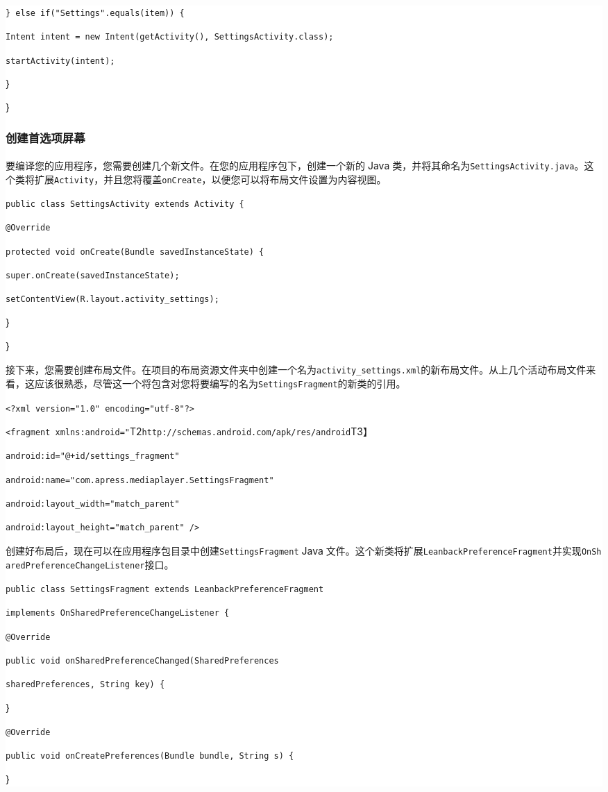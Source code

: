 `} else if("Settings".equals(item)) {`

`Intent intent = new Intent(getActivity(), SettingsActivity.class);`

`startActivity(intent);`

}

}

### 创建首选项屏幕

要编译您的应用程序，您需要创建几个新文件。在您的应用程序包下，创建一个新的 Java 类，并将其命名为`SettingsActivity.java`。这个类将扩展`Activity`，并且您将覆盖`onCreate`，以便您可以将布局文件设置为内容视图。

`public class SettingsActivity extends Activity {`

`@Override`

`protected void onCreate(Bundle savedInstanceState) {`

`super.onCreate(savedInstanceState);`

`setContentView(R.layout.activity_settings);`

}

}

接下来，您需要创建布局文件。在项目的布局资源文件夹中创建一个名为`activity_settings.xml`的新布局文件。从上几个活动布局文件来看，这应该很熟悉，尽管这一个将包含对您将要编写的名为`SettingsFragment`的新类的引用。

`<?xml version="1.0" encoding="utf-8"?>`

`<fragment xmlns:android="`T2`http://schemas.android.com/apk/res/android`T3】

`android:id="@+id/settings_fragment"`

`android:name="com.apress.mediaplayer.SettingsFragment"`

`android:layout_width="match_parent"`

`android:layout_height="match_parent" />`

创建好布局后，现在可以在应用程序包目录中创建`SettingsFragment` Java 文件。这个新类将扩展`LeanbackPreferenceFragment`并实现`OnSharedPreferenceChangeListener`接口。

`public class SettingsFragment extends LeanbackPreferenceFragment`

`implements OnSharedPreferenceChangeListener {`

`@Override`

`public void onSharedPreferenceChanged(SharedPreferences`

`sharedPreferences, String key) {`

}

`@Override`

`public void onCreatePreferences(Bundle bundle, String s) {`

}
